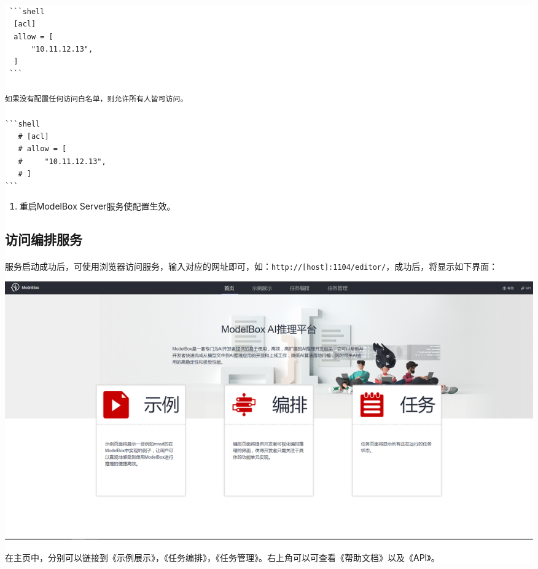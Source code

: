      ```shell
      [acl]
      allow = [
          "10.11.12.13",
      ]
     ```

    如果没有配置任何访问白名单，则允许所有人皆可访问。

    ```shell
       # [acl]
       # allow = [
       #     "10.11.12.13",
       # ]
    ```

  1. 重启ModelBox Server服务使配置生效。

## 访问编排服务

服务启动成功后，可使用浏览器访问服务，输入对应的网址即可，如：`http://[host]:1104/editor/`，成功后，将显示如下界面：

![editor-ui alt rect_w_1000](../assets/images/figure/server/editor-first.png)

在主页中，分别可以链接到《示例展示》，《任务编排》，《任务管理》。右上角可以可查看《帮助文档》以及《API》。
